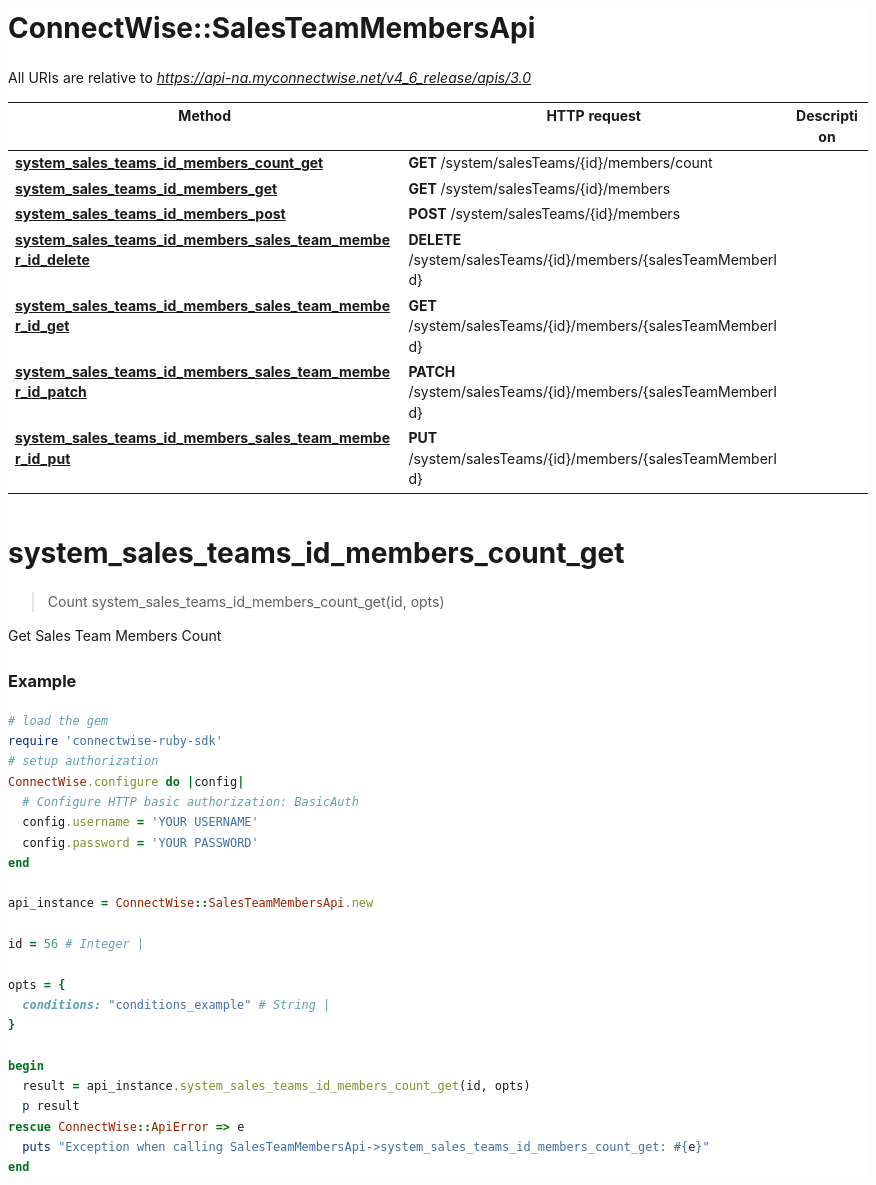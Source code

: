 # ConnectWise::SalesTeamMembersApi

All URIs are relative to *https://api-na.myconnectwise.net/v4_6_release/apis/3.0*

Method | HTTP request | Description
------------- | ------------- | -------------
[**system_sales_teams_id_members_count_get**](SalesTeamMembersApi.md#system_sales_teams_id_members_count_get) | **GET** /system/salesTeams/{id}/members/count | 
[**system_sales_teams_id_members_get**](SalesTeamMembersApi.md#system_sales_teams_id_members_get) | **GET** /system/salesTeams/{id}/members | 
[**system_sales_teams_id_members_post**](SalesTeamMembersApi.md#system_sales_teams_id_members_post) | **POST** /system/salesTeams/{id}/members | 
[**system_sales_teams_id_members_sales_team_member_id_delete**](SalesTeamMembersApi.md#system_sales_teams_id_members_sales_team_member_id_delete) | **DELETE** /system/salesTeams/{id}/members/{salesTeamMemberId} | 
[**system_sales_teams_id_members_sales_team_member_id_get**](SalesTeamMembersApi.md#system_sales_teams_id_members_sales_team_member_id_get) | **GET** /system/salesTeams/{id}/members/{salesTeamMemberId} | 
[**system_sales_teams_id_members_sales_team_member_id_patch**](SalesTeamMembersApi.md#system_sales_teams_id_members_sales_team_member_id_patch) | **PATCH** /system/salesTeams/{id}/members/{salesTeamMemberId} | 
[**system_sales_teams_id_members_sales_team_member_id_put**](SalesTeamMembersApi.md#system_sales_teams_id_members_sales_team_member_id_put) | **PUT** /system/salesTeams/{id}/members/{salesTeamMemberId} | 


# **system_sales_teams_id_members_count_get**
> Count system_sales_teams_id_members_count_get(id, opts)



Get Sales Team Members Count

### Example
```ruby
# load the gem
require 'connectwise-ruby-sdk'
# setup authorization
ConnectWise.configure do |config|
  # Configure HTTP basic authorization: BasicAuth
  config.username = 'YOUR USERNAME'
  config.password = 'YOUR PASSWORD'
end

api_instance = ConnectWise::SalesTeamMembersApi.new

id = 56 # Integer | 

opts = { 
  conditions: "conditions_example" # String | 
}

begin
  result = api_instance.system_sales_teams_id_members_count_get(id, opts)
  p result
rescue ConnectWise::ApiError => e
  puts "Exception when calling SalesTeamMembersApi->system_sales_teams_id_members_count_get: #{e}"
end
```
